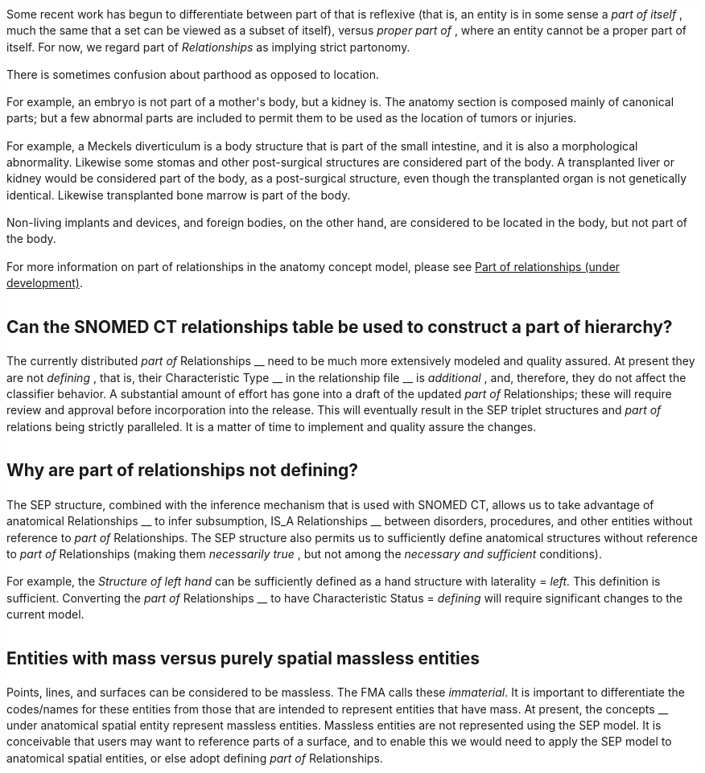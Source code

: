 Some recent work has begun to differentiate between part of that is reflexive (that is, an entity is in some sense a _part of itself_ , much the same that a set can be viewed as a subset of itself), versus _proper part of_ , where an entity cannot be a proper part of itself. For now, we regard part of  _Relationships_ as implying strict partonomy.

There is sometimes confusion about parthood as opposed to location.

For example, an embryo is not part of a mother's body, but a kidney is. The anatomy section is composed mainly of canonical parts; but a few abnormal parts are included to permit them to be used as the location of tumors or injuries.

For example, a Meckels diverticulum is a body structure that is part of the small intestine, and it is also a morphological abnormality. Likewise some stomas and other post-surgical structures are considered part of the body. A transplanted liver or kidney would be considered part of the body, as a post-surgical structure, even though the transplanted organ is not genetically identical. Likewise transplanted bone marrow is part of the body.

Non-living implants and devices, and foreign bodies, on the other hand, are considered to be located in the body, but not part of the body. 

For more information on part of relationships in the anatomy concept model, please see [Part of relationships (under development)](https://confluence.ihtsdotools.org/pages/viewpage.action?pageId=35992270).

  

## Can the SNOMED CT relationships table be used to construct a part of hierarchy?

The currently distributed _part of_ Relationships __ need to be much more extensively modeled and quality assured. At present they are not _defining_ , that is, their Characteristic Type __ in the relationship file __ is _additional_ , and, therefore, they do not affect the classifier behavior. A substantial amount of effort has gone into a draft of the updated _part of_ Relationships; these will require review and approval before incorporation into the release. This will eventually result in the SEP triplet structures and _part of_ relations being strictly paralleled. It is a matter of time to implement and quality assure the changes.

## Why are part of relationships not defining?

The SEP structure, combined with the inference mechanism that is used with SNOMED CT, allows us to take advantage of anatomical Relationships __ to infer subsumption, IS_A Relationships __ between disorders, procedures, and other entities without reference to _part of_ Relationships. The SEP structure also permits us to sufficiently define anatomical structures without reference to _part of_ Relationships (making them _necessarily true_ , but not among the _necessary and sufficient_ conditions).

For example, the _Structure of left hand_ can be sufficiently defined as a hand structure with laterality =  _left._ This definition is sufficient. Converting the _part of_ Relationships __ to have Characteristic Status = _defining_ will require significant changes to the current model.

## Entities with mass versus purely spatial massless entities

Points, lines, and surfaces can be considered to be massless. The FMA calls these _immaterial_. It is important to differentiate the codes/names for these entities from those that are intended to represent entities that have mass. At present, the concepts __ under anatomical spatial entity represent massless entities. Massless entities are not represented using the SEP model. It is conceivable that users may want to reference parts of a surface, and to enable this we would need to apply the SEP model to anatomical spatial entities, or else adopt defining _part of_ Relationships. 
